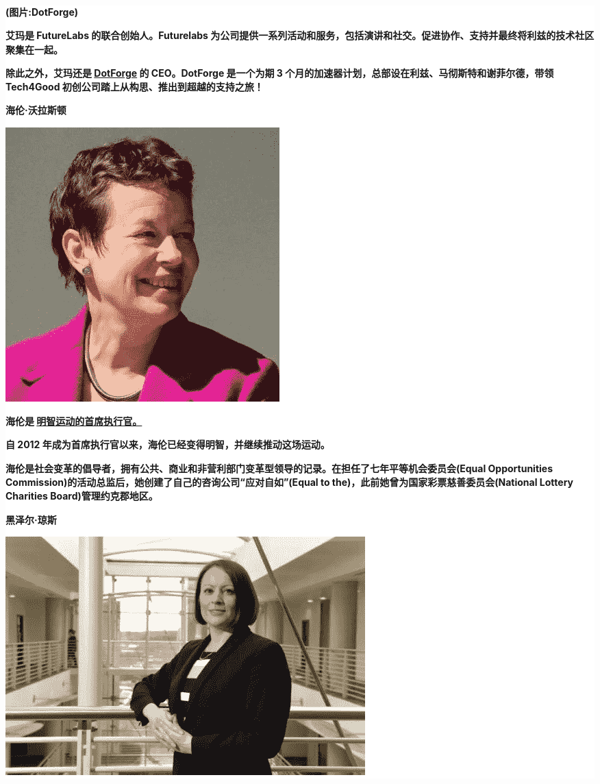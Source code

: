 **(图片:DotForge)**

**艾玛是 FutureLabs 的联合创始人。Futurelabs 为公司提供一系列活动和服务，包括演讲和社交。促进协作、支持并最终将利兹的技术社区聚集在一起。**

**除此之外，艾玛还是 [**DotForge**](https://dotforge.com/) 的 CEO。DotForge 是一个为期 3 个月的加速器计划，总部设在利兹、马彻斯特和谢菲尔德，带领 Tech4Good 初创公司踏上从构思、推出到超越的支持之旅！**

**海伦·沃拉斯顿**

**![](img/61973374a72288f0526fbacc2e5688eb.png)**

**海伦是 [**明智运动的首席执行官。**](https://www.wisecampaign.org.uk/)**

**自 2012 年成为首席执行官以来，海伦已经变得明智，并继续推动这场运动。**

**海伦是社会变革的倡导者，拥有公共、商业和非营利部门变革型领导的记录。在担任了七年平等机会委员会(Equal Opportunities Commission)的活动总监后，她创建了自己的咨询公司“应对自如”(Equal to the)，此前她曾为国家彩票慈善委员会(National Lottery Charities Board)管理约克郡地区。**

**黑泽尔·琼斯**

**![](img/282f056f3427f482ee1a7d10b2801266.png)**
